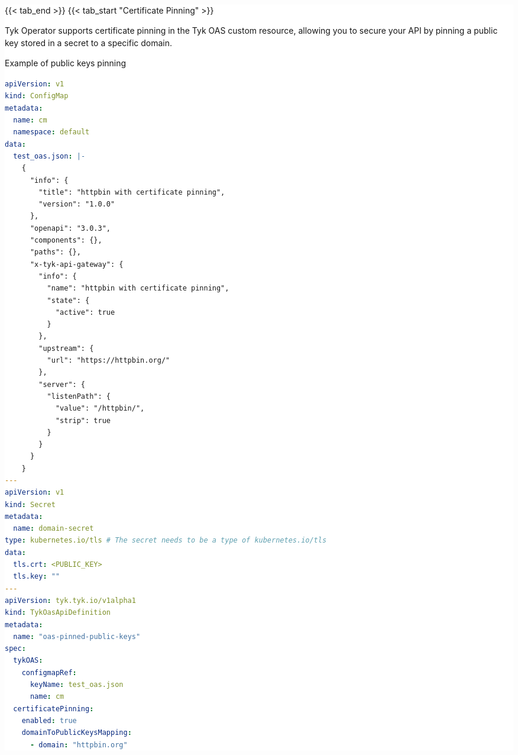 {{< tab_end >}}
{{< tab_start "Certificate Pinning" >}}

Tyk Operator supports certificate pinning in the Tyk OAS custom resource, allowing you to secure your API by pinning a public key stored in a secret to a specific domain.

Example of public keys pinning

```yaml
apiVersion: v1
kind: ConfigMap
metadata:
  name: cm
  namespace: default
data:
  test_oas.json: |-
    {
      "info": {
        "title": "httpbin with certificate pinning",
        "version": "1.0.0"
      },
      "openapi": "3.0.3",
      "components": {},
      "paths": {},
      "x-tyk-api-gateway": {
        "info": {
          "name": "httpbin with certificate pinning",
          "state": {
            "active": true
          }
        },
        "upstream": {
          "url": "https://httpbin.org/"
        },
        "server": {
          "listenPath": {
            "value": "/httpbin/",
            "strip": true
          }
        }
      }
    }
---
apiVersion: v1
kind: Secret
metadata:
  name: domain-secret
type: kubernetes.io/tls # The secret needs to be a type of kubernetes.io/tls
data:
  tls.crt: <PUBLIC_KEY>
  tls.key: ""
---
apiVersion: tyk.tyk.io/v1alpha1
kind: TykOasApiDefinition
metadata:
  name: "oas-pinned-public-keys"
spec:
  tykOAS:
    configmapRef:
      keyName: test_oas.json
      name: cm
  certificatePinning:
    enabled: true
    domainToPublicKeysMapping:
      - domain: "httpbin.org"
```